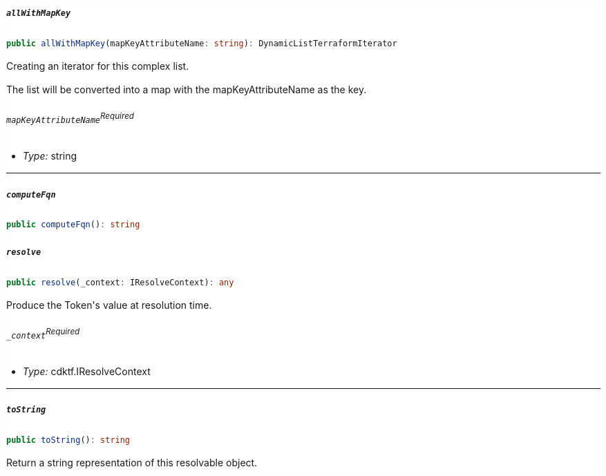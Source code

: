 
##### `allWithMapKey` <a name="allWithMapKey" id="rhizo-co-terraform-provider-oci.dataOciOnsNotificationTopics.DataOciOnsNotificationTopicsFilterList.allWithMapKey"></a>

```typescript
public allWithMapKey(mapKeyAttributeName: string): DynamicListTerraformIterator
```

Creating an iterator for this complex list.

The list will be converted into a map with the mapKeyAttributeName as the key.

###### `mapKeyAttributeName`<sup>Required</sup> <a name="mapKeyAttributeName" id="rhizo-co-terraform-provider-oci.dataOciOnsNotificationTopics.DataOciOnsNotificationTopicsFilterList.allWithMapKey.parameter.mapKeyAttributeName"></a>

- *Type:* string

---

##### `computeFqn` <a name="computeFqn" id="rhizo-co-terraform-provider-oci.dataOciOnsNotificationTopics.DataOciOnsNotificationTopicsFilterList.computeFqn"></a>

```typescript
public computeFqn(): string
```

##### `resolve` <a name="resolve" id="rhizo-co-terraform-provider-oci.dataOciOnsNotificationTopics.DataOciOnsNotificationTopicsFilterList.resolve"></a>

```typescript
public resolve(_context: IResolveContext): any
```

Produce the Token's value at resolution time.

###### `_context`<sup>Required</sup> <a name="_context" id="rhizo-co-terraform-provider-oci.dataOciOnsNotificationTopics.DataOciOnsNotificationTopicsFilterList.resolve.parameter._context"></a>

- *Type:* cdktf.IResolveContext

---

##### `toString` <a name="toString" id="rhizo-co-terraform-provider-oci.dataOciOnsNotificationTopics.DataOciOnsNotificationTopicsFilterList.toString"></a>

```typescript
public toString(): string
```

Return a string representation of this resolvable object.
